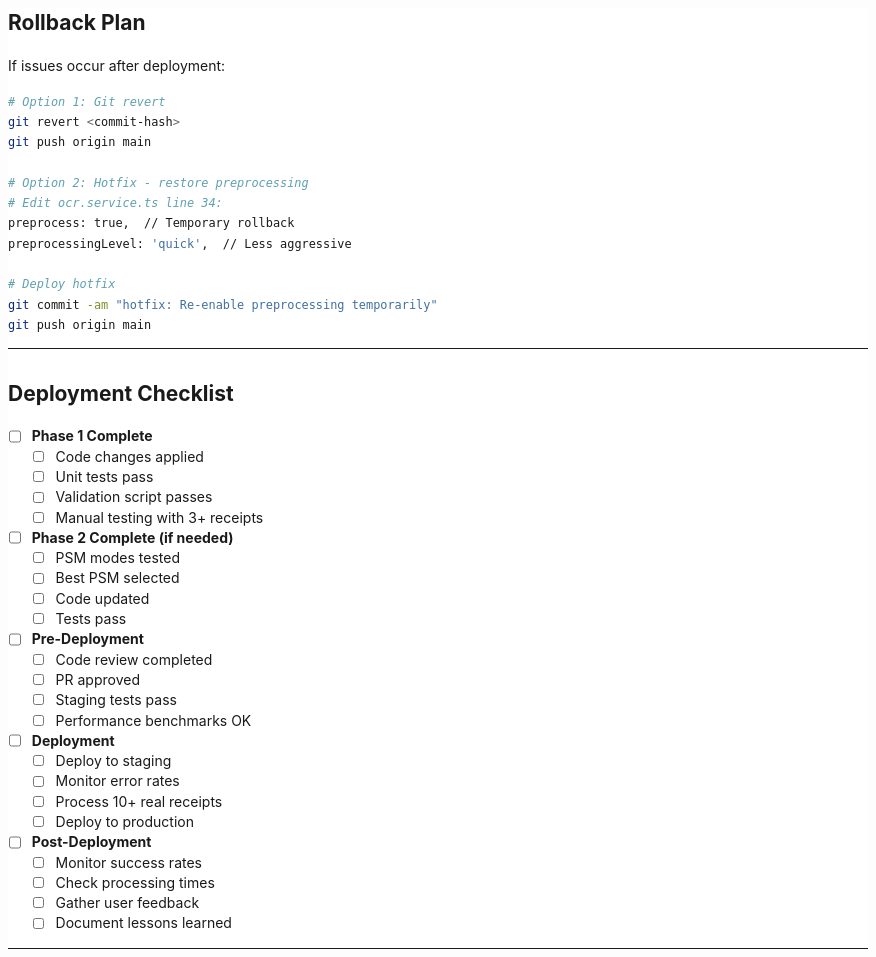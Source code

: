 ## Rollback Plan

If issues occur after deployment:

```bash
# Option 1: Git revert
git revert <commit-hash>
git push origin main

# Option 2: Hotfix - restore preprocessing
# Edit ocr.service.ts line 34:
preprocess: true,  // Temporary rollback
preprocessingLevel: 'quick',  // Less aggressive

# Deploy hotfix
git commit -am "hotfix: Re-enable preprocessing temporarily"
git push origin main
```

---

## Deployment Checklist

- [ ] **Phase 1 Complete**
  - [ ] Code changes applied
  - [ ] Unit tests pass
  - [ ] Validation script passes
  - [ ] Manual testing with 3+ receipts

- [ ] **Phase 2 Complete (if needed)**
  - [ ] PSM modes tested
  - [ ] Best PSM selected
  - [ ] Code updated
  - [ ] Tests pass

- [ ] **Pre-Deployment**
  - [ ] Code review completed
  - [ ] PR approved
  - [ ] Staging tests pass
  - [ ] Performance benchmarks OK

- [ ] **Deployment**
  - [ ] Deploy to staging
  - [ ] Monitor error rates
  - [ ] Process 10+ real receipts
  - [ ] Deploy to production

- [ ] **Post-Deployment**
  - [ ] Monitor success rates
  - [ ] Check processing times
  - [ ] Gather user feedback
  - [ ] Document lessons learned

---
